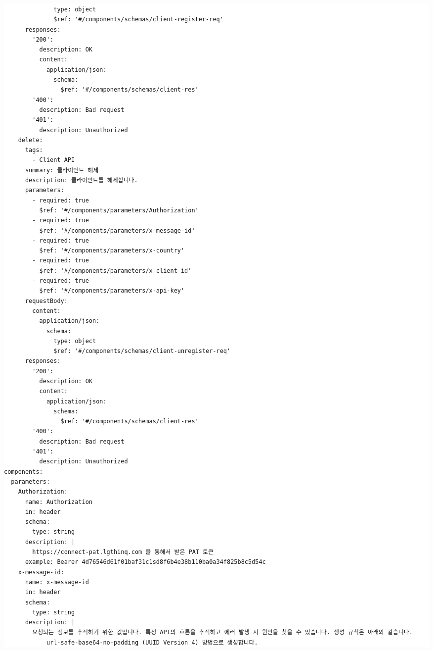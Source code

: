                   type: object
                  $ref: '#/components/schemas/client-register-req'
          responses:
            '200':
              description: OK
              content:
                application/json:
                  schema:
                    $ref: '#/components/schemas/client-res'
            '400':
              description: Bad request
            '401':
              description: Unauthorized
        delete:
          tags:
            - Client API
          summary: 클라이언트 해제
          description: 클라이언트를 해제합니다.
          parameters:
            - required: true
              $ref: '#/components/parameters/Authorization'
            - required: true
              $ref: '#/components/parameters/x-message-id'
            - required: true
              $ref: '#/components/parameters/x-country'
            - required: true
              $ref: '#/components/parameters/x-client-id'
            - required: true
              $ref: '#/components/parameters/x-api-key'
          requestBody:
            content:
              application/json:
                schema:
                  type: object
                  $ref: '#/components/schemas/client-unregister-req'
          responses:
            '200':
              description: OK
              content:
                application/json:
                  schema:
                    $ref: '#/components/schemas/client-res'
            '400':
              description: Bad request
            '401':
              description: Unauthorized
    components:
      parameters:
        Authorization:
          name: Authorization
          in: header
          schema:
            type: string
          description: |
            https://connect-pat.lgthinq.com 을 통해서 받은 PAT 토큰
          example: Bearer 4d76546d61f01baf31c1sd8f6b4e38b110ba0a34f825b8c5d54c
        x-message-id:
          name: x-message-id
          in: header
          schema:
            type: string
          description: |
            요청되는 정보를 추적하기 위한 값입니다. 특정 API의 흐름을 추적하고 에러 발생 시 원인을 찾을 수 있습니다. 생성 규칙은 아래와 같습니다.
                url-safe-base64-no-padding (UUID Version 4) 방법으로 생성합니다.